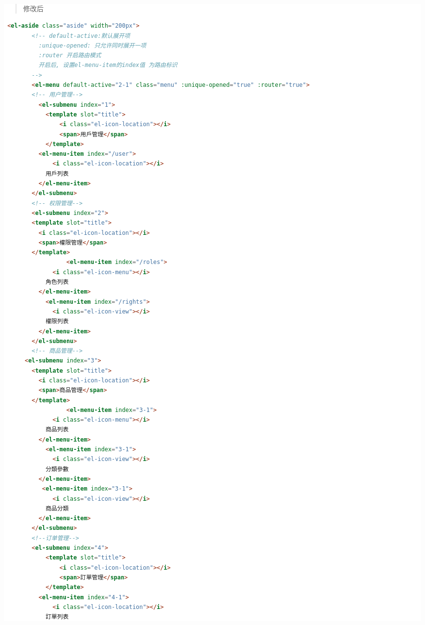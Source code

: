 > 修改后

```html
 <el-aside class="aside" width="200px">
        <!-- default-active:默认展开项
          :unique-opened: 只允许同时展开一项
          :router 开启路由模式
          开启后, 设置el-menu-item的index值 为路由标识
        -->
        <el-menu default-active="2-1" class="menu" :unique-opened="true" :router="true">
        <!-- 用户管理-->
          <el-submenu index="1">
            <template slot="title">
                <i class="el-icon-location"></i>
                <span>用戶管理</span>
            </template>
          <el-menu-item index="/user">
              <i class="el-icon-location"></i>
            用戶列表
          </el-menu-item>
        </el-submenu>
        <!-- 权限管理-->
        <el-submenu index="2">
        <template slot="title">
          <i class="el-icon-location"></i>
          <span>權限管理</span>
        </template>
                  <el-menu-item index="/roles">
              <i class="el-icon-menu"></i>
            角色列表
          </el-menu-item>
            <el-menu-item index="/rights">
              <i class="el-icon-view"></i>
            權限列表
          </el-menu-item>
        </el-submenu>
        <!-- 商品管理-->
      <el-submenu index="3">
        <template slot="title">
          <i class="el-icon-location"></i>
          <span>商品管理</span>
        </template>
                  <el-menu-item index="3-1">
              <i class="el-icon-menu"></i>
            商品列表
          </el-menu-item>
            <el-menu-item index="3-1">
              <i class="el-icon-view"></i>
            分類參數
          </el-menu-item>
           <el-menu-item index="3-1">
              <i class="el-icon-view"></i>
            商品分類
          </el-menu-item>
        </el-submenu>
        <!--订单管理-->
        <el-submenu index="4">
            <template slot="title">
                <i class="el-icon-location"></i>
                <span>訂單管理</span>
            </template>
          <el-menu-item index="4-1">
              <i class="el-icon-location"></i>
            訂單列表
```